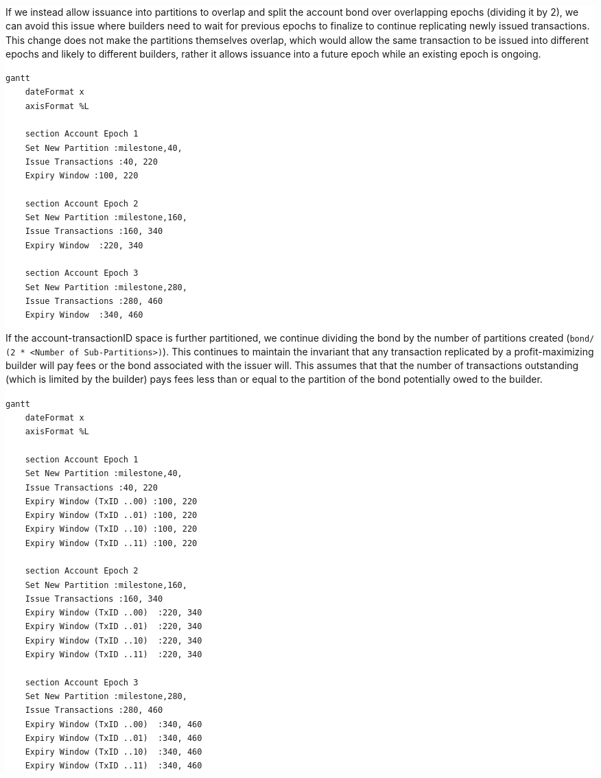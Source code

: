 If we instead allow issuance into partitions to overlap and split the account bond over overlapping epochs (dividing it by 2), we can avoid this issue where builders need to wait for previous epochs to finalize to continue replicating newly issued transactions. This change does not make the partitions themselves overlap, which would allow the same transaction to be issued into different epochs and likely to different builders, rather it allows issuance into a future epoch while an existing epoch is ongoing.

```mermaid
gantt
    dateFormat x
    axisFormat %L
    
    section Account Epoch 1
    Set New Partition :milestone,40,
    Issue Transactions :40, 220
    Expiry Window :100, 220
    
    section Account Epoch 2
    Set New Partition :milestone,160,
    Issue Transactions :160, 340
    Expiry Window  :220, 340
    
    section Account Epoch 3
    Set New Partition :milestone,280,
    Issue Transactions :280, 460
    Expiry Window  :340, 460
```

If the account-transactionID space is further partitioned, we continue dividing the bond by the number of partitions created (`bond/(2 * <Number of Sub-Partitions>)`). This continues to maintain the invariant that any transaction replicated by a profit-maximizing builder will pay fees or the bond associated with the issuer will. This assumes that that the number of transactions outstanding (which is limited by the builder) pays fees less than or equal to the partition of the bond potentially owed to the builder.

```mermaid
gantt
    dateFormat x
    axisFormat %L
    
    section Account Epoch 1
    Set New Partition :milestone,40,
    Issue Transactions :40, 220
    Expiry Window (TxID ..00) :100, 220
    Expiry Window (TxID ..01) :100, 220
    Expiry Window (TxID ..10) :100, 220
    Expiry Window (TxID ..11) :100, 220
    
    section Account Epoch 2
    Set New Partition :milestone,160,
    Issue Transactions :160, 340
    Expiry Window (TxID ..00)  :220, 340
    Expiry Window (TxID ..01)  :220, 340
    Expiry Window (TxID ..10)  :220, 340
    Expiry Window (TxID ..11)  :220, 340
    
    section Account Epoch 3
    Set New Partition :milestone,280,
    Issue Transactions :280, 460
    Expiry Window (TxID ..00)  :340, 460
    Expiry Window (TxID ..01)  :340, 460
    Expiry Window (TxID ..10)  :340, 460
    Expiry Window (TxID ..11)  :340, 460
```
